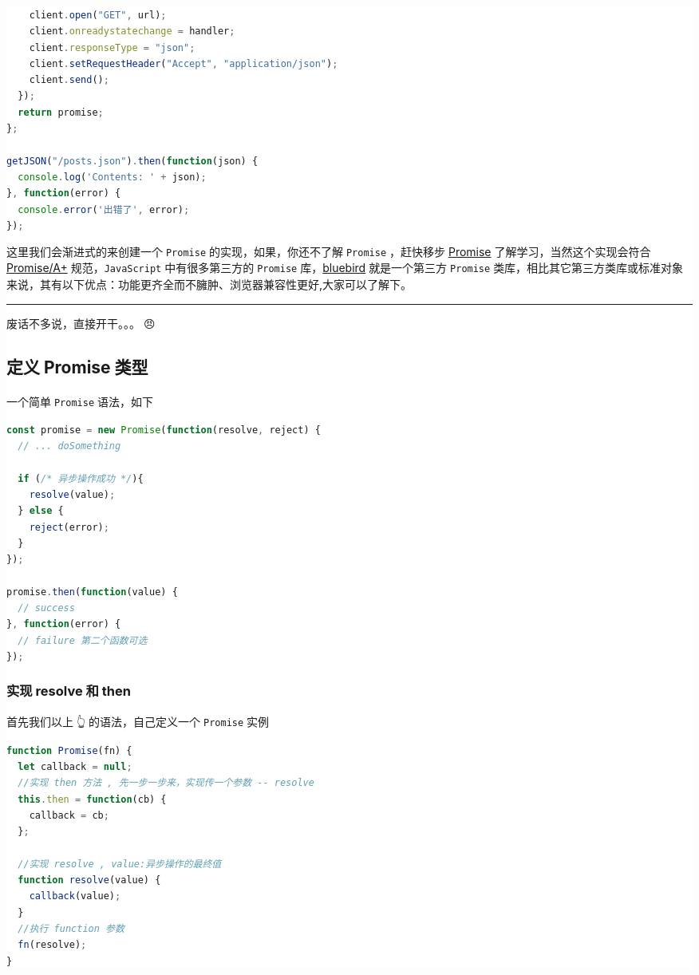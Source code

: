 ```javascript
    client.open("GET", url);
    client.onreadystatechange = handler;
    client.responseType = "json";
    client.setRequestHeader("Accept", "application/json");
    client.send();
  });
  return promise;
};

getJSON("/posts.json").then(function(json) {
  console.log('Contents: ' + json);
}, function(error) {
  console.error('出错了', error);
});
```

这里我们会渐进式的来创建一个 `Promise` 的实现，如果，你还不了解 `Promise` ，赶快移步 [Promise](http://es6.ruanyifeng.com/#docs/promise) 了解学习，当然这个实现会符合 [Promise/A+](https://promisesaplus.com) 规范，`JavaScript` 中有很多第三方的 `Promise` 库，[bluebird](http://bluebirdjs.com/docs/getting-started.html) 就是一个第三方 `Promise` 类库，相比其它第三方类库或标准对象来说，其有以下优点：功能更齐全而不臃肿、浏览器兼容性更好,大家可以了解下。

---

废话不多说，直接开干。。。 😠

## 定义 Promise 类型

一个简单 `Promise` 语法，如下

```javascript
const promise = new Promise(function(resolve, reject) {
  // ... doSomething

  if (/* 异步操作成功 */){
    resolve(value);
  } else {
    reject(error);
  }
});

promise.then(function(value) {
  // success
}, function(error) {
  // failure 第二个函数可选
});
```

### 实现 resolve 和 then

首先我们以上 👆 的语法，自己定义一个 `Promise` 实例

```javascript
function Promise(fn) {
  let callback = null;
  //实现 then 方法 , 先一步一步来，实现传一个参数 -- resolve
  this.then = function(cb) {
    callback = cb;
  };

  //实现 resolve , value:异步操作的最终值
  function resolve(value) {
    callback(value);
  }
  //执行 function 参数
  fn(resolve);
}
```